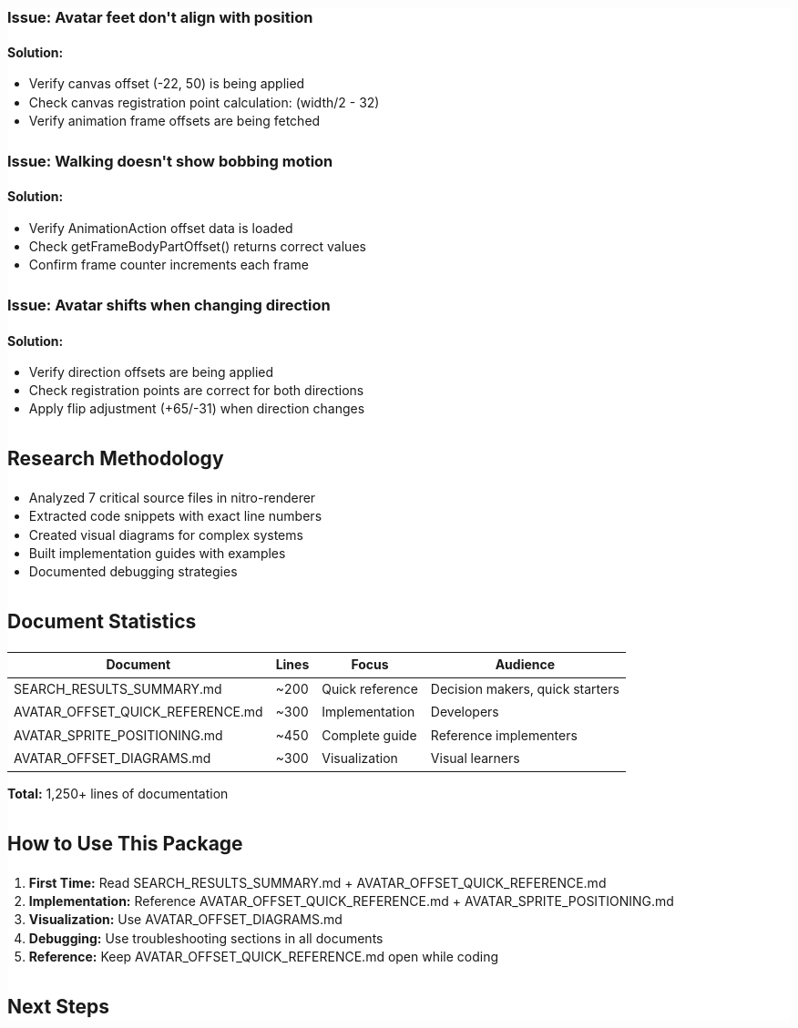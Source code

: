 ### Issue: Avatar feet don't align with position
**Solution:** 
- Verify canvas offset (-22, 50) is being applied
- Check canvas registration point calculation: (width/2 - 32)
- Verify animation frame offsets are being fetched

### Issue: Walking doesn't show bobbing motion
**Solution:**
- Verify AnimationAction offset data is loaded
- Check getFrameBodyPartOffset() returns correct values
- Confirm frame counter increments each frame

### Issue: Avatar shifts when changing direction
**Solution:**
- Verify direction offsets are being applied
- Check registration points are correct for both directions
- Apply flip adjustment (+65/-31) when direction changes

## Research Methodology

- Analyzed 7 critical source files in nitro-renderer
- Extracted code snippets with exact line numbers
- Created visual diagrams for complex systems
- Built implementation guides with examples
- Documented debugging strategies

## Document Statistics

| Document | Lines | Focus | Audience |
|----------|-------|-------|----------|
| SEARCH_RESULTS_SUMMARY.md | ~200 | Quick reference | Decision makers, quick starters |
| AVATAR_OFFSET_QUICK_REFERENCE.md | ~300 | Implementation | Developers |
| AVATAR_SPRITE_POSITIONING.md | ~450 | Complete guide | Reference implementers |
| AVATAR_OFFSET_DIAGRAMS.md | ~300 | Visualization | Visual learners |

**Total:** 1,250+ lines of documentation

## How to Use This Package

1. **First Time:** Read SEARCH_RESULTS_SUMMARY.md + AVATAR_OFFSET_QUICK_REFERENCE.md
2. **Implementation:** Reference AVATAR_OFFSET_QUICK_REFERENCE.md + AVATAR_SPRITE_POSITIONING.md
3. **Visualization:** Use AVATAR_OFFSET_DIAGRAMS.md
4. **Debugging:** Use troubleshooting sections in all documents
5. **Reference:** Keep AVATAR_OFFSET_QUICK_REFERENCE.md open while coding

## Next Steps
